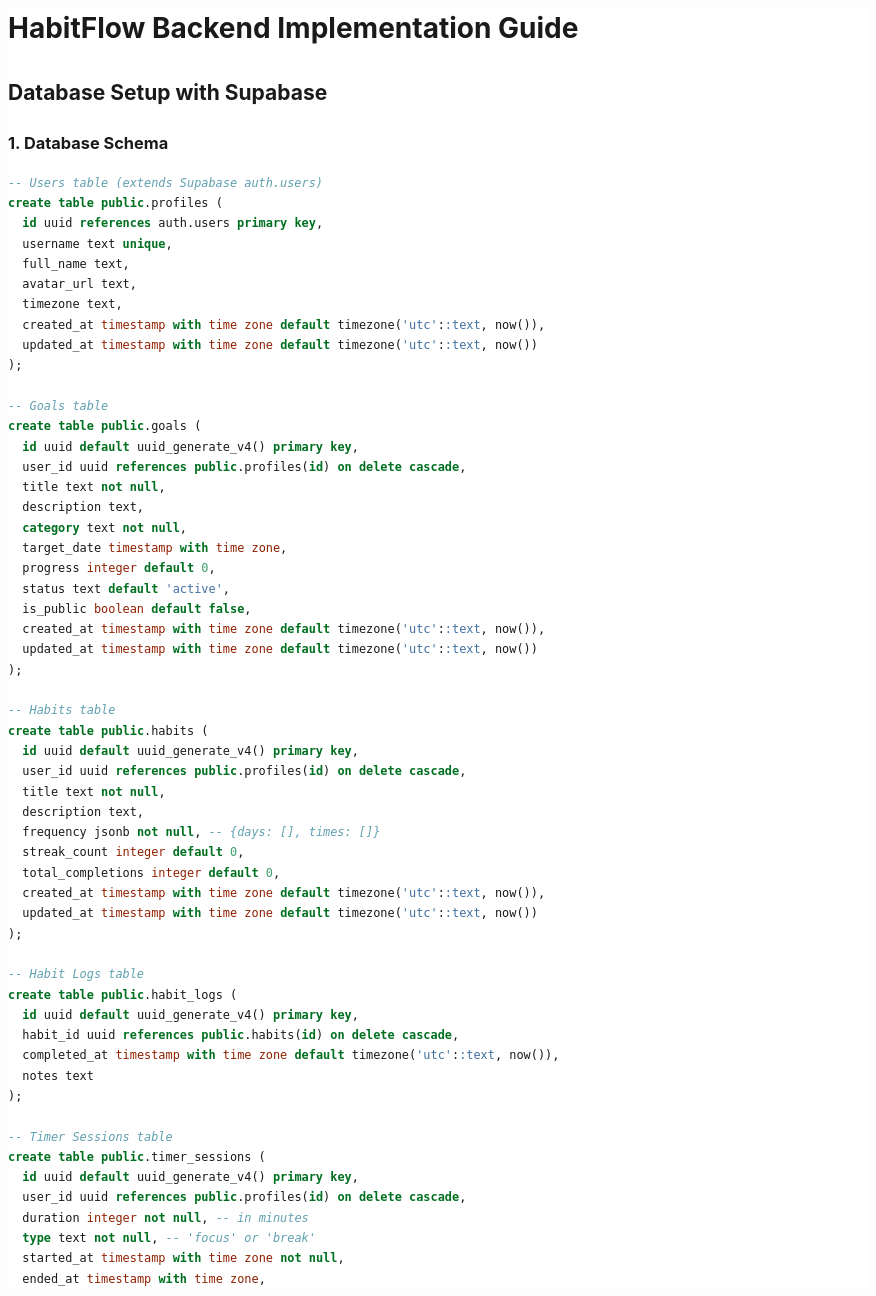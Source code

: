 # HabitFlow Backend Implementation Guide

## Database Setup with Supabase

### 1. Database Schema

```sql
-- Users table (extends Supabase auth.users)
create table public.profiles (
  id uuid references auth.users primary key,
  username text unique,
  full_name text,
  avatar_url text,
  timezone text,
  created_at timestamp with time zone default timezone('utc'::text, now()),
  updated_at timestamp with time zone default timezone('utc'::text, now())
);

-- Goals table
create table public.goals (
  id uuid default uuid_generate_v4() primary key,
  user_id uuid references public.profiles(id) on delete cascade,
  title text not null,
  description text,
  category text not null,
  target_date timestamp with time zone,
  progress integer default 0,
  status text default 'active',
  is_public boolean default false,
  created_at timestamp with time zone default timezone('utc'::text, now()),
  updated_at timestamp with time zone default timezone('utc'::text, now())
);

-- Habits table
create table public.habits (
  id uuid default uuid_generate_v4() primary key,
  user_id uuid references public.profiles(id) on delete cascade,
  title text not null,
  description text,
  frequency jsonb not null, -- {days: [], times: []}
  streak_count integer default 0,
  total_completions integer default 0,
  created_at timestamp with time zone default timezone('utc'::text, now()),
  updated_at timestamp with time zone default timezone('utc'::text, now())
);

-- Habit Logs table
create table public.habit_logs (
  id uuid default uuid_generate_v4() primary key,
  habit_id uuid references public.habits(id) on delete cascade,
  completed_at timestamp with time zone default timezone('utc'::text, now()),
  notes text
);

-- Timer Sessions table
create table public.timer_sessions (
  id uuid default uuid_generate_v4() primary key,
  user_id uuid references public.profiles(id) on delete cascade,
  duration integer not null, -- in minutes
  type text not null, -- 'focus' or 'break'
  started_at timestamp with time zone not null,
  ended_at timestamp with time zone,
```